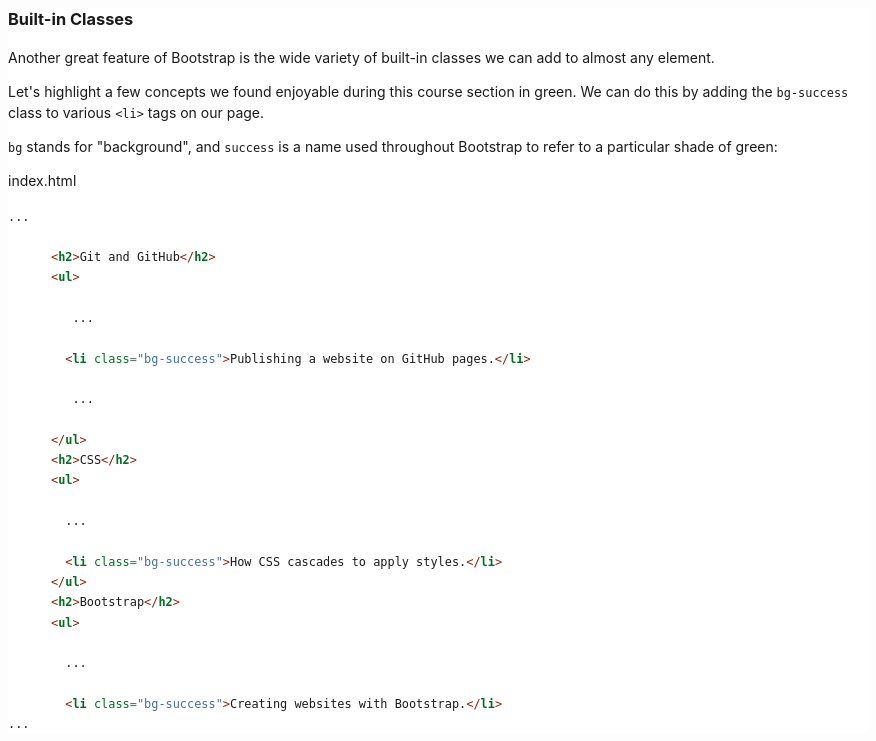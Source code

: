 ### Built-in Classes

Another great feature of Bootstrap is the wide variety of built-in classes we can add to almost any element.

Let's highlight a few concepts we found enjoyable during this course section in green. We can do this by adding the `bg-success` class to various `<li>` tags on our page.

`bg` stands for "background", and `success` is a name used throughout Bootstrap to refer to a particular shade of green:

<div class="filename">index.html</div>

```html
...

      <h2>Git and GitHub</h2>
      <ul>

         ...

        <li class="bg-success">Publishing a website on GitHub pages.</li>

         ...

      </ul>
      <h2>CSS</h2>
      <ul>

        ...

        <li class="bg-success">How CSS cascades to apply styles.</li>
      </ul>
      <h2>Bootstrap</h2>
      <ul>

        ...

        <li class="bg-success">Creating websites with Bootstrap.</li>
...
```
